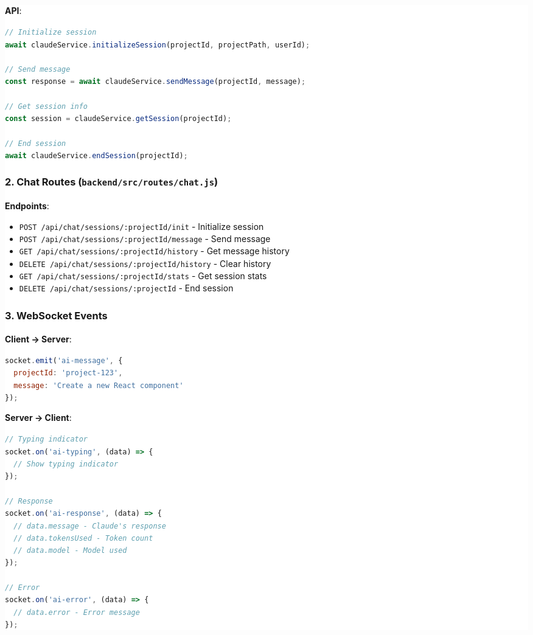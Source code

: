 **API**:
```javascript
// Initialize session
await claudeService.initializeSession(projectId, projectPath, userId);

// Send message
const response = await claudeService.sendMessage(projectId, message);

// Get session info
const session = claudeService.getSession(projectId);

// End session
await claudeService.endSession(projectId);
```

### 2. Chat Routes (`backend/src/routes/chat.js`)

**Endpoints**:

- `POST /api/chat/sessions/:projectId/init` - Initialize session
- `POST /api/chat/sessions/:projectId/message` - Send message
- `GET /api/chat/sessions/:projectId/history` - Get message history
- `DELETE /api/chat/sessions/:projectId/history` - Clear history
- `GET /api/chat/sessions/:projectId/stats` - Get session stats
- `DELETE /api/chat/sessions/:projectId` - End session

### 3. WebSocket Events

**Client → Server**:
```javascript
socket.emit('ai-message', {
  projectId: 'project-123',
  message: 'Create a new React component'
});
```

**Server → Client**:
```javascript
// Typing indicator
socket.on('ai-typing', (data) => {
  // Show typing indicator
});

// Response
socket.on('ai-response', (data) => {
  // data.message - Claude's response
  // data.tokensUsed - Token count
  // data.model - Model used
});

// Error
socket.on('ai-error', (data) => {
  // data.error - Error message
});
```
